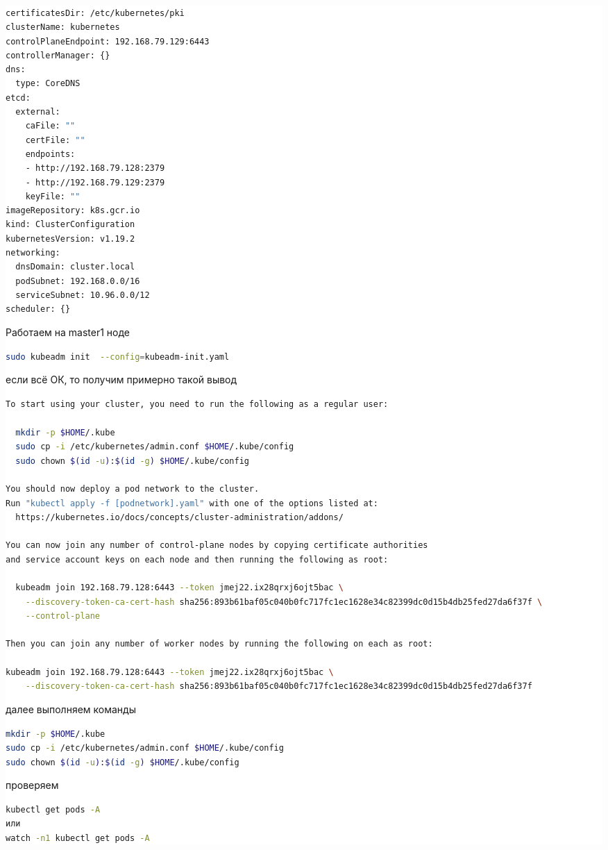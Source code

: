 ```Bash
certificatesDir: /etc/kubernetes/pki
clusterName: kubernetes
controlPlaneEndpoint: 192.168.79.129:6443
controllerManager: {}
dns:
  type: CoreDNS
etcd:
  external:
    caFile: ""
    certFile: ""
    endpoints:
    - http://192.168.79.128:2379
    - http://192.168.79.129:2379
    keyFile: ""
imageRepository: k8s.gcr.io
kind: ClusterConfiguration
kubernetesVersion: v1.19.2
networking:
  dnsDomain: cluster.local
  podSubnet: 192.168.0.0/16
  serviceSubnet: 10.96.0.0/12
scheduler: {}
```

Работаем на master1 ноде
```Bash
sudo kubeadm init  --config=kubeadm-init.yaml
```
если всё ОК, то получим примерно такой вывод
```Bash
To start using your cluster, you need to run the following as a regular user:

  mkdir -p $HOME/.kube
  sudo cp -i /etc/kubernetes/admin.conf $HOME/.kube/config
  sudo chown $(id -u):$(id -g) $HOME/.kube/config

You should now deploy a pod network to the cluster.
Run "kubectl apply -f [podnetwork].yaml" with one of the options listed at:
  https://kubernetes.io/docs/concepts/cluster-administration/addons/

You can now join any number of control-plane nodes by copying certificate authorities
and service account keys on each node and then running the following as root:

  kubeadm join 192.168.79.128:6443 --token jmej22.ix28qrxj6ojt5bac \
    --discovery-token-ca-cert-hash sha256:893b61baf05c040b0fc717fc1ec1628e34c82399dc0d15b4db25fed27da6f37f \
    --control-plane

Then you can join any number of worker nodes by running the following on each as root:

kubeadm join 192.168.79.128:6443 --token jmej22.ix28qrxj6ojt5bac \
    --discovery-token-ca-cert-hash sha256:893b61baf05c040b0fc717fc1ec1628e34c82399dc0d15b4db25fed27da6f37f
```	
далее выполняем команды
```Bash
mkdir -p $HOME/.kube
sudo cp -i /etc/kubernetes/admin.conf $HOME/.kube/config
sudo chown $(id -u):$(id -g) $HOME/.kube/config
```
проверяем
```Bash
kubectl get pods -A
или
watch -n1 kubectl get pods -A
```